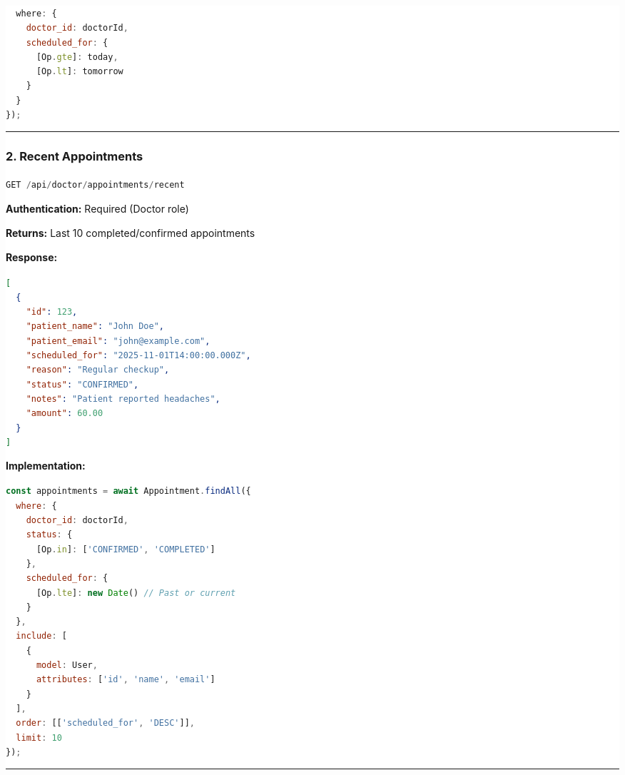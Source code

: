 ```javascript
  where: {
    doctor_id: doctorId,
    scheduled_for: {
      [Op.gte]: today,
      [Op.lt]: tomorrow
    }
  }
});
```

---

### 2. **Recent Appointments**
```javascript
GET /api/doctor/appointments/recent
```

**Authentication:** Required (Doctor role)

**Returns:** Last 10 completed/confirmed appointments

**Response:**
```json
[
  {
    "id": 123,
    "patient_name": "John Doe",
    "patient_email": "john@example.com",
    "scheduled_for": "2025-11-01T14:00:00.000Z",
    "reason": "Regular checkup",
    "status": "CONFIRMED",
    "notes": "Patient reported headaches",
    "amount": 60.00
  }
]
```

**Implementation:**
```javascript
const appointments = await Appointment.findAll({
  where: {
    doctor_id: doctorId,
    status: {
      [Op.in]: ['CONFIRMED', 'COMPLETED']
    },
    scheduled_for: {
      [Op.lte]: new Date() // Past or current
    }
  },
  include: [
    {
      model: User,
      attributes: ['id', 'name', 'email']
    }
  ],
  order: [['scheduled_for', 'DESC']],
  limit: 10
});
```

---
